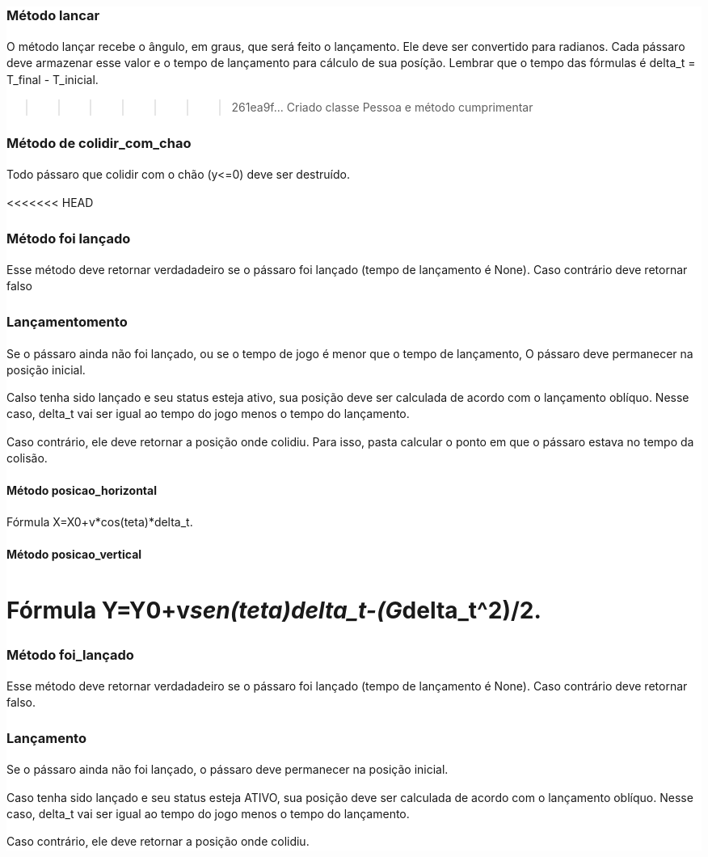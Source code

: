 ### Método lancar

O método lançar recebe o ângulo, em graus, que será feito o lançamento. Ele deve ser convertido para radianos.
Cada pássaro deve armazenar esse valor e o tempo
de lançamento para cálculo de sua posíção. Lembrar que o tempo das fórmulas é delta_t = T_final - T_inicial.
>>>>>>> 261ea9f... Criado classe Pessoa e método cumprimentar


### Método de colidir_com_chao

Todo pássaro que colidir com o chão (y<=0) deve ser destruído.

<<<<<<< HEAD
### Método foi lançado

Esse método deve retornar verdadadeiro se o pássaro foi lançado (tempo de lançamento é None).
Caso contrário deve retornar falso

### Lançamentomento

Se o pássaro ainda não foi lançado, ou se o tempo de jogo é menor que o tempo de lançamento,
O pássaro deve permanecer na posição inicial.
  
Calso tenha sido lançado e seu status esteja ativo, sua posição deve ser calculada de acordo com o lançamento oblíquo.
Nesse caso, delta_t vai ser igual ao tempo do jogo menos o tempo do lançamento.
  
Caso contrário, ele deve retornar a posição onde colidiu. Para isso, pasta
calcular o ponto em que o pássaro estava no tempo da colisão.

#### Método posicao_horizontal

Fórmula X=X0+v*cos(teta)*delta_t.

#### Método posicao_vertical

Fórmula Y=Y0+v*sen(teta)delta_t-(G*delta_t^2)/2.
=======
### Método foi_lançado

Esse método deve retornar verdadadeiro se o pássaro foi lançado (tempo de lançamento é None).
Caso contrário deve retornar falso.

### Lançamento

Se o pássaro ainda não foi lançado, o pássaro deve permanecer na posição inicial.
  
Caso tenha sido lançado e seu status esteja ATIVO, sua posição deve ser calculada de acordo com o lançamento oblíquo.
Nesse caso, delta_t vai ser igual ao tempo do jogo menos o tempo do lançamento.
  
Caso contrário, ele deve retornar a posição onde colidiu.
